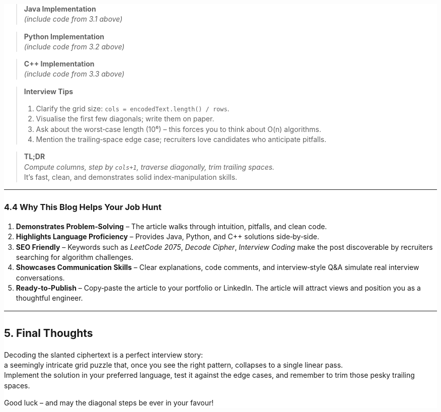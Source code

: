 > **Java Implementation**  
> *(include code from 3.1 above)*

> **Python Implementation**  
> *(include code from 3.2 above)*

> **C++ Implementation**  
> *(include code from 3.3 above)*

> **Interview Tips**  
> 1. Clarify the grid size: `cols = encodedText.length() / rows`.  
> 2. Visualise the first few diagonals; write them on paper.  
> 3. Ask about the worst‑case length (10⁶) – this forces you to think about O(n) algorithms.  
> 4. Mention the trailing‑space edge case; recruiters love candidates who anticipate pitfalls.

> **TL;DR**  
> *Compute columns, step by `cols+1`, traverse diagonally, trim trailing spaces.*  
> It’s fast, clean, and demonstrates solid index‑manipulation skills.

---

### 4.4  Why This Blog Helps Your Job Hunt

1. **Demonstrates Problem‑Solving** – The article walks through intuition, pitfalls, and clean code.
2. **Highlights Language Proficiency** – Provides Java, Python, and C++ solutions side‑by‑side.
3. **SEO Friendly** – Keywords such as *LeetCode 2075*, *Decode Cipher*, *Interview Coding* make the post discoverable by recruiters searching for algorithm challenges.
4. **Showcases Communication Skills** – Clear explanations, code comments, and interview‑style Q&A simulate real interview conversations.
5. **Ready‑to‑Publish** – Copy‑paste the article to your portfolio or LinkedIn. The article will attract views and position you as a thoughtful engineer.

---

## 5.  Final Thoughts

Decoding the slanted ciphertext is a perfect interview story:  
a seemingly intricate grid puzzle that, once you see the right pattern, collapses to a single linear pass.  
Implement the solution in your preferred language, test it against the edge cases, and remember to trim those pesky trailing spaces.  

Good luck – and may the diagonal steps be ever in your favour!